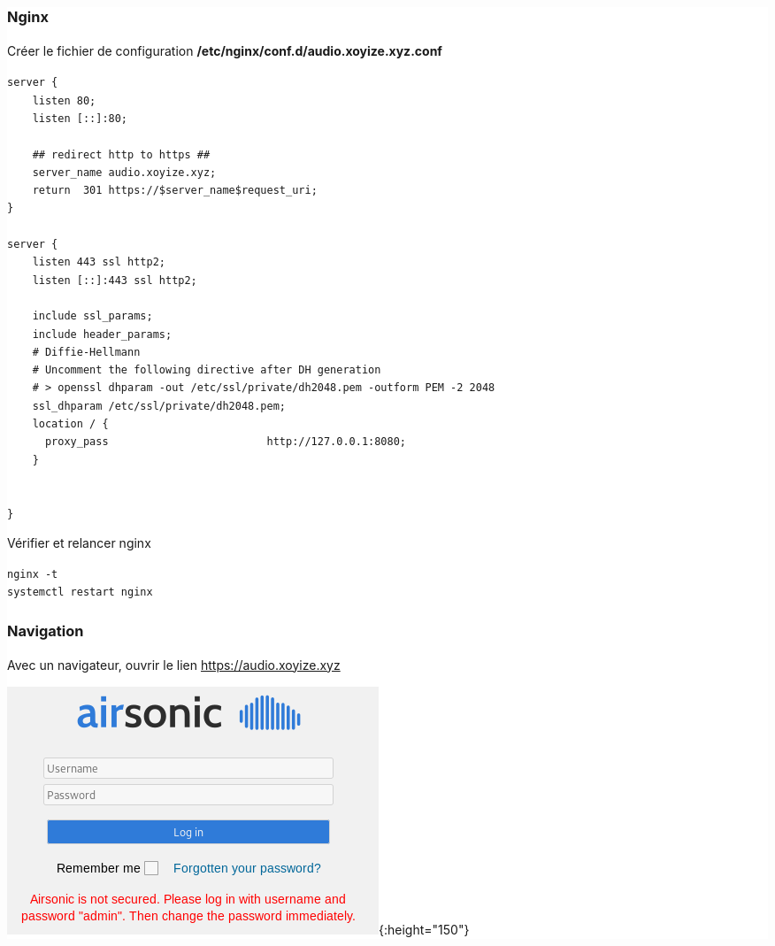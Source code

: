 ### Nginx

Créer le fichier de configuration **/etc/nginx/conf.d/audio.xoyize.xyz.conf**

```
server {
    listen 80;
    listen [::]:80;

    ## redirect http to https ##
    server_name audio.xoyize.xyz;
    return  301 https://$server_name$request_uri;
}

server {
    listen 443 ssl http2;
    listen [::]:443 ssl http2;

    include ssl_params;
    include header_params;
    # Diffie-Hellmann
    # Uncomment the following directive after DH generation
    # > openssl dhparam -out /etc/ssl/private/dh2048.pem -outform PEM -2 2048
    ssl_dhparam /etc/ssl/private/dh2048.pem;
    location / {
      proxy_pass                         http://127.0.0.1:8080;
    }


}
```

Vérifier et relancer nginx

    nginx -t
    systemctl restart nginx

### Navigation

Avec un navigateur, ouvrir le lien https://audio.xoyize.xyz  

![Texte alternatif](airsonic01.png){:height="150"}
